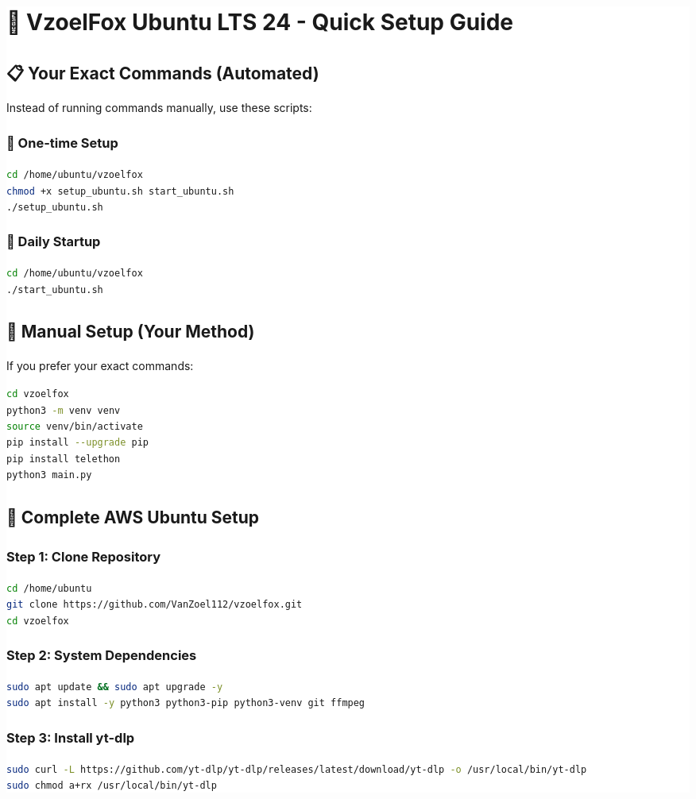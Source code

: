 # 🚀 VzoelFox Ubuntu LTS 24 - Quick Setup Guide

## 📋 Your Exact Commands (Automated)

Instead of running commands manually, use these scripts:

### 🔧 One-time Setup
```bash
cd /home/ubuntu/vzoelfox
chmod +x setup_ubuntu.sh start_ubuntu.sh
./setup_ubuntu.sh
```

### 🚀 Daily Startup
```bash
cd /home/ubuntu/vzoelfox
./start_ubuntu.sh
```

## 📝 Manual Setup (Your Method)

If you prefer your exact commands:

```bash
cd vzoelfox
python3 -m venv venv
source venv/bin/activate
pip install --upgrade pip
pip install telethon
python3 main.py
```

## 🔄 Complete AWS Ubuntu Setup

### Step 1: Clone Repository
```bash
cd /home/ubuntu
git clone https://github.com/VanZoel112/vzoelfox.git
cd vzoelfox
```

### Step 2: System Dependencies
```bash
sudo apt update && sudo apt upgrade -y
sudo apt install -y python3 python3-pip python3-venv git ffmpeg
```

### Step 3: Install yt-dlp
```bash
sudo curl -L https://github.com/yt-dlp/yt-dlp/releases/latest/download/yt-dlp -o /usr/local/bin/yt-dlp
sudo chmod a+rx /usr/local/bin/yt-dlp
```
